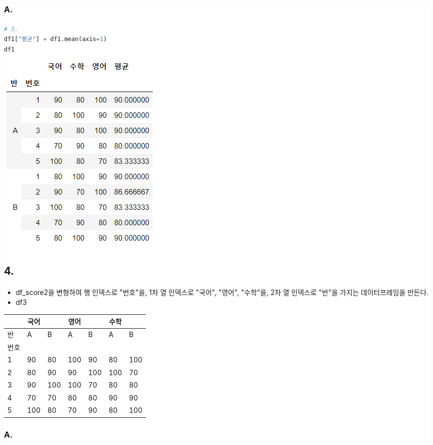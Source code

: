 ### A.

```python
# 3.
df1["평균"] = df1.mean(axis=1)
df1
```

![image-20200121163707484](image/image-20200121163707484.png)



## 4.

- df_score2을 변형하여 행 인덱스로 "번호"을, 1차 열 인덱스로 "국어", "영어", "수학"을, 2차 열 인덱스로 "반"을 가지는 데이터프레임을 만든다.
- df3

|      | 국어 |      | 영어 |      | 수학 |      |
| ---- | ---- | ---- | ---- | ---- | ---- | ---- |
| 반   | A    | B    | A    | B    | A    | B    |
| 번호 |      |      |      |      |      |      |
| 1    | 90   | 80   | 100  | 90   | 80   | 100  |
| 2    | 80   | 90   | 90   | 100  | 100  | 70   |
| 3    | 90   | 100  | 100  | 70   | 80   | 80   |
| 4    | 70   | 70   | 80   | 80   | 90   | 90   |
| 5    | 100  | 80   | 70   | 90   | 80   | 100  |

### A.
